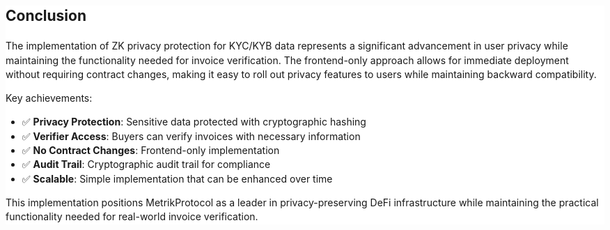 ## Conclusion

The implementation of ZK privacy protection for KYC/KYB data represents a significant advancement in user privacy while maintaining the functionality needed for invoice verification. The frontend-only approach allows for immediate deployment without requiring contract changes, making it easy to roll out privacy features to users while maintaining backward compatibility.

Key achievements:
- ✅ **Privacy Protection**: Sensitive data protected with cryptographic hashing
- ✅ **Verifier Access**: Buyers can verify invoices with necessary information
- ✅ **No Contract Changes**: Frontend-only implementation
- ✅ **Audit Trail**: Cryptographic audit trail for compliance
- ✅ **Scalable**: Simple implementation that can be enhanced over time

This implementation positions MetrikProtocol as a leader in privacy-preserving DeFi infrastructure while maintaining the practical functionality needed for real-world invoice verification.

